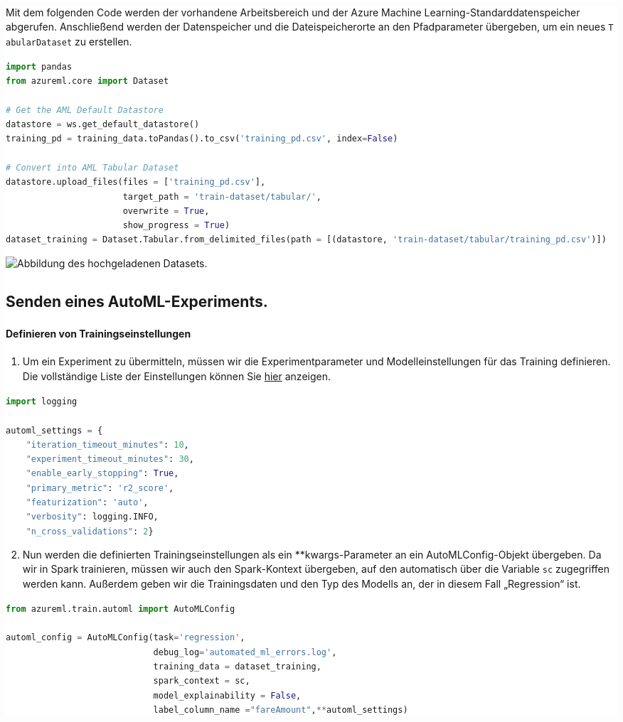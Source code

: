 Mit dem folgenden Code werden der vorhandene Arbeitsbereich und der Azure Machine Learning-Standarddatenspeicher abgerufen. Anschließend werden der Datenspeicher und die Dateispeicherorte an den Pfadparameter übergeben, um ein neues ```TabularDataset``` zu erstellen. 

```python
import pandas 
from azureml.core import Dataset

# Get the AML Default Datastore
datastore = ws.get_default_datastore()
training_pd = training_data.toPandas().to_csv('training_pd.csv', index=False)

# Convert into AML Tabular Dataset
datastore.upload_files(files = ['training_pd.csv'],
                       target_path = 'train-dataset/tabular/',
                       overwrite = True,
                       show_progress = True)
dataset_training = Dataset.Tabular.from_delimited_files(path = [(datastore, 'train-dataset/tabular/training_pd.csv')])
```
![Abbildung des hochgeladenen Datasets.](./media/azure-machine-learning-spark-notebook/upload-dataset.png)

## <a name="submit-an-automl-experiment"></a>Senden eines AutoML-Experiments.

#### <a name="define-training-settings"></a>Definieren von Trainingseinstellungen
1. Um ein Experiment zu übermitteln, müssen wir die Experimentparameter und Modelleinstellungen für das Training definieren. Die vollständige Liste der Einstellungen können Sie [hier](https://docs.microsoft.com/azure/machine-learning/how-to-configure-auto-train) anzeigen.

```python
import logging

automl_settings = {
    "iteration_timeout_minutes": 10,
    "experiment_timeout_minutes": 30,
    "enable_early_stopping": True,
    "primary_metric": 'r2_score',
    "featurization": 'auto',
    "verbosity": logging.INFO,
    "n_cross_validations": 2}
```

2. Nun werden die definierten Trainingseinstellungen als ein **kwargs-Parameter an ein AutoMLConfig-Objekt übergeben. Da wir in Spark trainieren, müssen wir auch den Spark-Kontext übergeben, auf den automatisch über die Variable ```sc``` zugegriffen werden kann. Außerdem geben wir die Trainingsdaten und den Typ des Modells an, der in diesem Fall „Regression“ ist.

```python
from azureml.train.automl import AutoMLConfig

automl_config = AutoMLConfig(task='regression',
                             debug_log='automated_ml_errors.log',
                             training_data = dataset_training,
                             spark_context = sc,
                             model_explainability = False, 
                             label_column_name ="fareAmount",**automl_settings)
```

